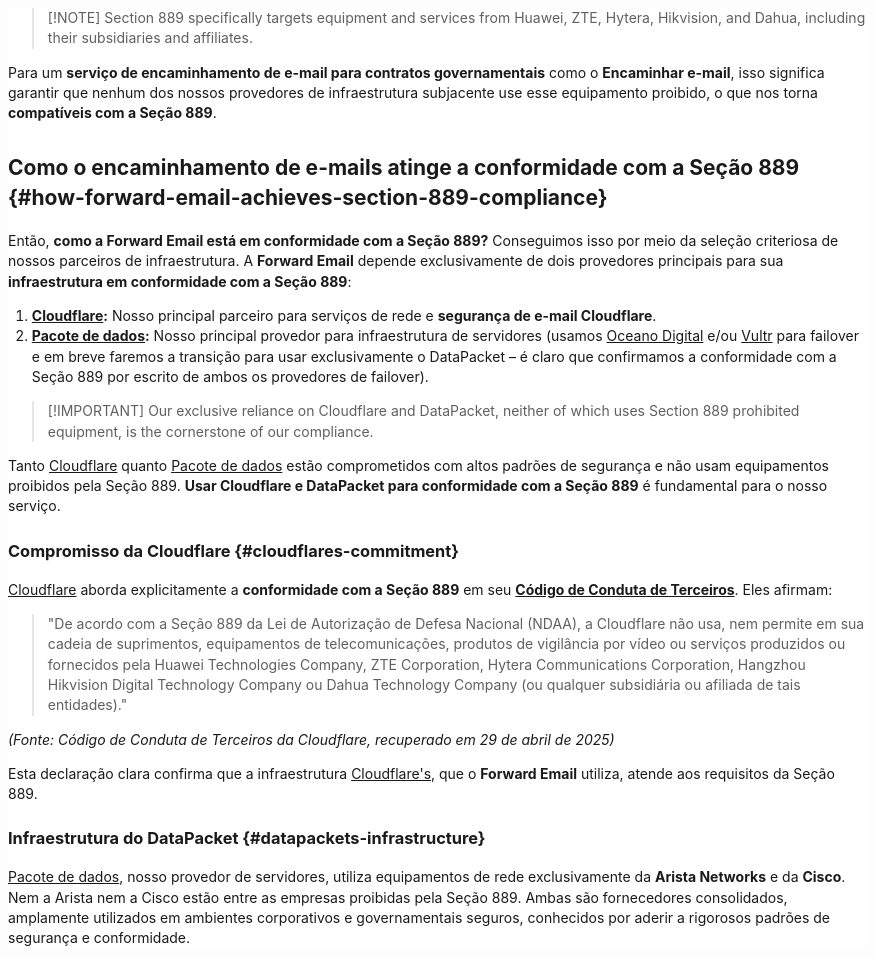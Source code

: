 > \[!NOTE]
> Section 889 specifically targets equipment and services from Huawei, ZTE, Hytera, Hikvision, and Dahua, including their subsidiaries and affiliates.

Para um **serviço de encaminhamento de e-mail para contratos governamentais** como o **Encaminhar e-mail**, isso significa garantir que nenhum dos nossos provedores de infraestrutura subjacente use esse equipamento proibido, o que nos torna **compatíveis com a Seção 889**.

## Como o encaminhamento de e-mails atinge a conformidade com a Seção 889 {#how-forward-email-achieves-section-889-compliance}

Então, **como a Forward Email está em conformidade com a Seção 889?** Conseguimos isso por meio da seleção criteriosa de nossos parceiros de infraestrutura. A **Forward Email** depende exclusivamente de dois provedores principais para sua **infraestrutura em conformidade com a Seção 889**:

1. **[Cloudflare](https://www.cloudflare.com/):** Nosso principal parceiro para serviços de rede e **segurança de e-mail Cloudflare**.
2. **[Pacote de dados](https://datapacket.com/):** Nosso principal provedor para infraestrutura de servidores (usamos [Oceano Digital](https://www.digitalocean.com/) e/ou [Vultr](https://www.vultr.com/) para failover e em breve faremos a transição para usar exclusivamente o DataPacket – é claro que confirmamos a conformidade com a Seção 889 por escrito de ambos os provedores de failover).

> \[!IMPORTANT]
> Our exclusive reliance on Cloudflare and DataPacket, neither of which uses Section 889 prohibited equipment, is the cornerstone of our compliance.

Tanto [Cloudflare](https://www.cloudflare.com/) quanto [Pacote de dados](https://datapacket.com/) estão comprometidos com altos padrões de segurança e não usam equipamentos proibidos pela Seção 889. **Usar Cloudflare e DataPacket para conformidade com a Seção 889** é fundamental para o nosso serviço.

### Compromisso da Cloudflare {#cloudflares-commitment}

[Cloudflare](https://www.cloudflare.com/) aborda explicitamente a **conformidade com a Seção 889** em seu **[Código de Conduta de Terceiros](https://cf-assets.www.cloudflare.com/slt3lc6tev37/284hiWkCYNc49GQpAeBvGN/e137cdac96d1c4cd403c6b525831d284/Third_Party_Code_of_Conduct.pdf)**. Eles afirmam:

> "De acordo com a Seção 889 da Lei de Autorização de Defesa Nacional (NDAA), a Cloudflare não usa, nem permite em sua cadeia de suprimentos, equipamentos de telecomunicações, produtos de vigilância por vídeo ou serviços produzidos ou fornecidos pela Huawei Technologies Company, ZTE Corporation, Hytera Communications Corporation, Hangzhou Hikvision Digital Technology Company ou Dahua Technology Company (ou qualquer subsidiária ou afiliada de tais entidades)."

*(Fonte: Código de Conduta de Terceiros da Cloudflare, recuperado em 29 de abril de 2025)*

Esta declaração clara confirma que a infraestrutura [Cloudflare's](https://www.cloudflare.com/), que o **Forward Email** utiliza, atende aos requisitos da Seção 889.

### Infraestrutura do DataPacket {#datapackets-infrastructure}

[Pacote de dados](https://datapacket.com/), nosso provedor de servidores, utiliza equipamentos de rede exclusivamente da **Arista Networks** e da **Cisco**. Nem a Arista nem a Cisco estão entre as empresas proibidas pela Seção 889. Ambas são fornecedores consolidados, amplamente utilizados em ambientes corporativos e governamentais seguros, conhecidos por aderir a rigorosos padrões de segurança e conformidade.
